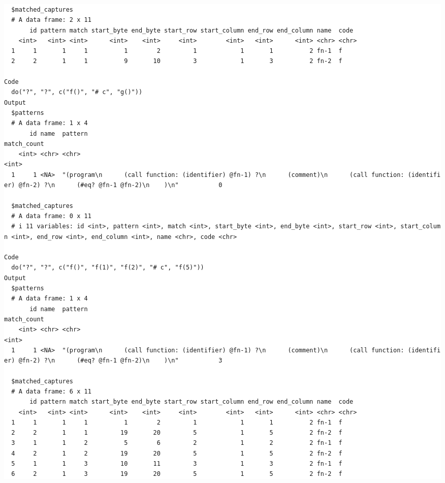       $matched_captures
      # A data frame: 2 x 11
           id pattern match start_byte end_byte start_row start_column end_row end_column name  code 
        <int>   <int> <int>      <int>    <int>     <int>        <int>   <int>      <int> <chr> <chr>
      1     1       1     1          1        2         1            1       1          2 fn-1  f    
      2     2       1     1          9       10         3            1       3          2 fn-2  f    
      
    Code
      do("?", "?", c("f()", "# c", "g()"))
    Output
      $patterns
      # A data frame: 1 x 4
           id name  pattern                                                                                                                                                  match_count
        <int> <chr> <chr>                                                                                                                                                          <int>
      1     1 <NA>  "(program\n      (call function: (identifier) @fn-1) ?\n      (comment)\n      (call function: (identifier) @fn-2) ?\n      (#eq? @fn-1 @fn-2)\n    )\n"           0
      
      $matched_captures
      # A data frame: 0 x 11
      # i 11 variables: id <int>, pattern <int>, match <int>, start_byte <int>, end_byte <int>, start_row <int>, start_column <int>, end_row <int>, end_column <int>, name <chr>, code <chr>
      
    Code
      do("?", "?", c("f()", "f(1)", "f(2)", "# c", "f(5)"))
    Output
      $patterns
      # A data frame: 1 x 4
           id name  pattern                                                                                                                                                  match_count
        <int> <chr> <chr>                                                                                                                                                          <int>
      1     1 <NA>  "(program\n      (call function: (identifier) @fn-1) ?\n      (comment)\n      (call function: (identifier) @fn-2) ?\n      (#eq? @fn-1 @fn-2)\n    )\n"           3
      
      $matched_captures
      # A data frame: 6 x 11
           id pattern match start_byte end_byte start_row start_column end_row end_column name  code 
        <int>   <int> <int>      <int>    <int>     <int>        <int>   <int>      <int> <chr> <chr>
      1     1       1     1          1        2         1            1       1          2 fn-1  f    
      2     2       1     1         19       20         5            1       5          2 fn-2  f    
      3     1       1     2          5        6         2            1       2          2 fn-1  f    
      4     2       1     2         19       20         5            1       5          2 fn-2  f    
      5     1       1     3         10       11         3            1       3          2 fn-1  f    
      6     2       1     3         19       20         5            1       5          2 fn-2  f    
      